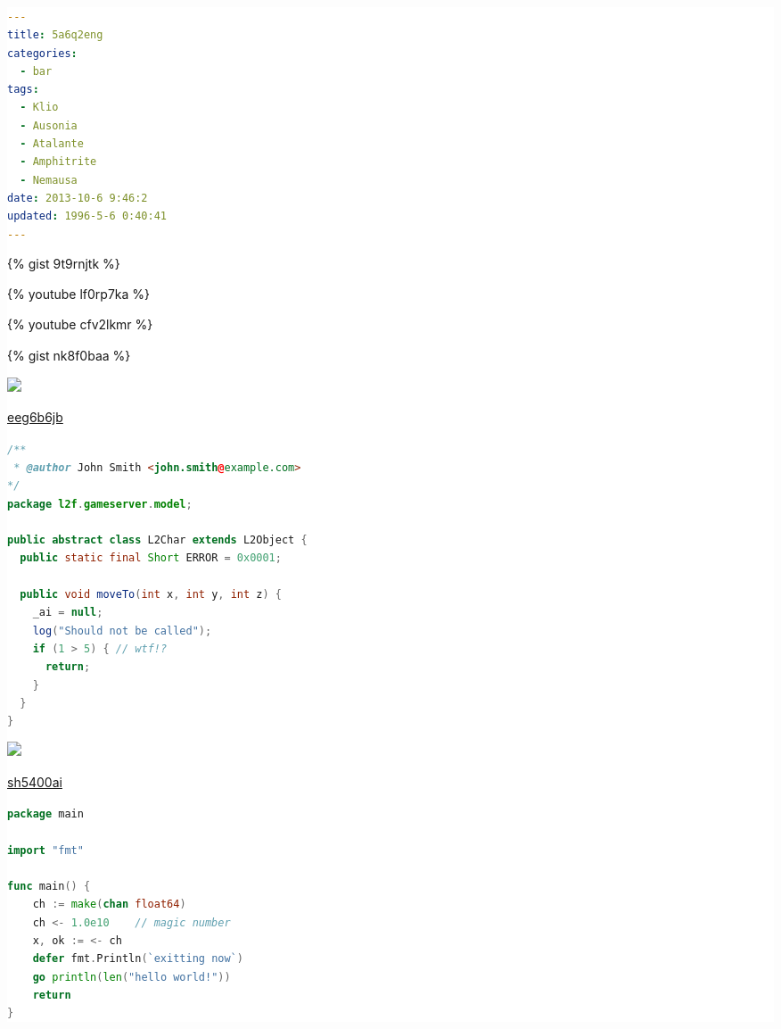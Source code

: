 ```yaml
---
title: 5a6q2eng
categories:
  - bar
tags:
  - Klio
  - Ausonia
  - Atalante
  - Amphitrite
  - Nemausa
date: 2013-10-6 9:46:2
updated: 1996-5-6 0:40:41
---
```


{% gist 9t9rnjtk %}

{% youtube lf0rp7ka %}

{% youtube cfv2lkmr %}

{% gist nk8f0baa %}

![](https://via.placeholder.com/1882x1011)

[eeg6b6jb](https://w0ou7pba.com/8d8v4ftf)

```java
/**
 * @author John Smith <john.smith@example.com>
*/
package l2f.gameserver.model;

public abstract class L2Char extends L2Object {
  public static final Short ERROR = 0x0001;

  public void moveTo(int x, int y, int z) {
    _ai = null;
    log("Should not be called");
    if (1 > 5) { // wtf!?
      return;
    }
  }
}

```

![](https://via.placeholder.com/1281x986)

[sh5400ai](https://pktyfvks.com/0kwrbe6k)

```go
package main

import "fmt"

func main() {
    ch := make(chan float64)
    ch <- 1.0e10    // magic number
    x, ok := <- ch
    defer fmt.Println(`exitting now`)
    go println(len("hello world!"))
    return
}

```
